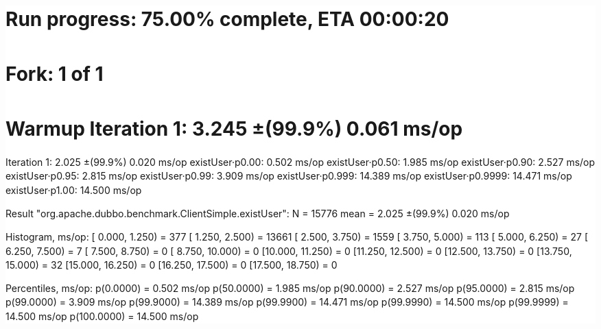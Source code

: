 # Run progress: 75.00% complete, ETA 00:00:20
# Fork: 1 of 1
# Warmup Iteration   1: 3.245 ±(99.9%) 0.061 ms/op
Iteration   1: 2.025 ±(99.9%) 0.020 ms/op
                 existUser·p0.00:   0.502 ms/op
                 existUser·p0.50:   1.985 ms/op
                 existUser·p0.90:   2.527 ms/op
                 existUser·p0.95:   2.815 ms/op
                 existUser·p0.99:   3.909 ms/op
                 existUser·p0.999:  14.389 ms/op
                 existUser·p0.9999: 14.471 ms/op
                 existUser·p1.00:   14.500 ms/op



Result "org.apache.dubbo.benchmark.ClientSimple.existUser":
  N = 15776
  mean =      2.025 ±(99.9%) 0.020 ms/op

  Histogram, ms/op:
    [ 0.000,  1.250) = 377 
    [ 1.250,  2.500) = 13661 
    [ 2.500,  3.750) = 1559 
    [ 3.750,  5.000) = 113 
    [ 5.000,  6.250) = 27 
    [ 6.250,  7.500) = 7 
    [ 7.500,  8.750) = 0 
    [ 8.750, 10.000) = 0 
    [10.000, 11.250) = 0 
    [11.250, 12.500) = 0 
    [12.500, 13.750) = 0 
    [13.750, 15.000) = 32 
    [15.000, 16.250) = 0 
    [16.250, 17.500) = 0 
    [17.500, 18.750) = 0 

  Percentiles, ms/op:
      p(0.0000) =      0.502 ms/op
     p(50.0000) =      1.985 ms/op
     p(90.0000) =      2.527 ms/op
     p(95.0000) =      2.815 ms/op
     p(99.0000) =      3.909 ms/op
     p(99.9000) =     14.389 ms/op
     p(99.9900) =     14.471 ms/op
     p(99.9990) =     14.500 ms/op
     p(99.9999) =     14.500 ms/op
    p(100.0000) =     14.500 ms/op

